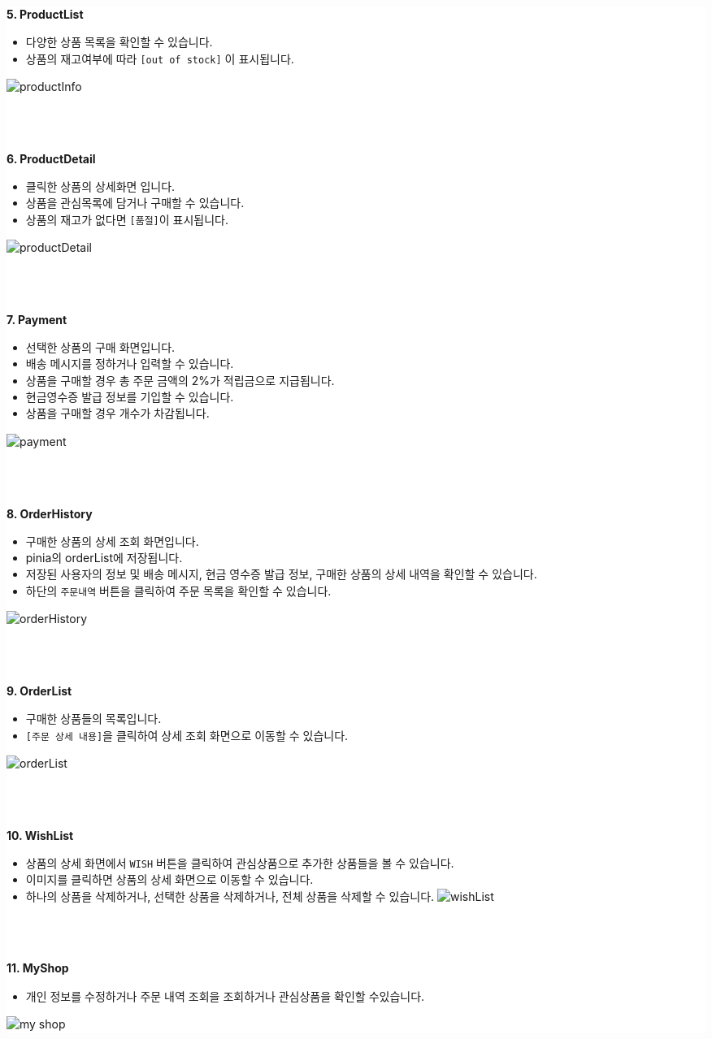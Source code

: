 **5. ProductList**<br>
  - 다양한 상품 목록을 확인할 수 있습니다.
  - 상품의 재고여부에 따라 `[out of stock]` 이 표시됩니다.
<img width="1470" alt="productInfo" src="https://github.com/whiteDwarff/Vue3_Shop/assets/115057117/137015ac-a57c-41ea-81e1-87fdc3323790">

<br><br>

**6. ProductDetail**<br>
  - 클릭한 상품의 상세화면 입니다. 
  - 상품을 관심목록에 담거나 구매할 수 있습니다.
  - 상품의 재고가 없다면 `[품절]`이 표시됩니다.
<img width="1457" alt="productDetail" src="https://github.com/whiteDwarff/Vue3_Shop/assets/115057117/296d6070-a65c-402e-a25f-7cac06d39d2c">

<br><br>

**7. Payment**<br>
  - 선택한 상품의 구매 화면입니다.
  - 배송 메시지를 정하거나 입력할 수 있습니다.
  - 상품을 구매할 경우 총 주문 금액의 2%가 적립금으로 지급됩니다.
  - 현금영수증 발급 정보를 기입할 수 있습니다.
  - 상품을 구매할 경우 개수가 차감됩니다.
<img width="1450" alt="payment" src="https://github.com/whiteDwarff/Vue3_Shop/assets/115057117/cf94fadb-97a5-4922-be83-4aad063d00bd">

<br><br>

**8. OrderHistory**<br>
  - 구매한 상품의 상세 조회 화면입니다.
  - pinia의 orderList에 저장됩니다.
  - 저장된 사용자의 정보 및 배송 메시지, 현금 영수증 발급 정보, 구매한 상품의 상세 내역을 확인할 수 있습니다.
  - 하단의 `주문내역` 버튼을 클릭하여 주문 목록을 확인할 수 있습니다.
<img width="1441" alt="orderHistory" src="https://github.com/whiteDwarff/Vue3_Shop/assets/115057117/c2115eb2-5364-44da-88c0-0a12a15b19c5">

<br><br>

**9. OrderList**<br>
  - 구매한 상품들의 목록입니다.
  - `[주문 상세 내용]`을 클릭하여 상세 조회 화면으로 이동할 수 있습니다.
<img width="1453" alt="orderList" src="https://github.com/whiteDwarff/Vue3_Shop/assets/115057117/b41b9be7-6d42-4475-a4fb-d5c56de1bfd7">

<br><br>

**10. WishList**<br>
  - 상품의 상세 화면에서 `WISH` 버튼을 클릭하여 관심상품으로 추가한 상품들을 볼 수 있습니다.
  - 이미지를 클릭하면 상품의 상세 화면으로 이동할 수 있습니다.
  - 하나의 상품을 삭제하거나, 선택한 상품을 삭제하거나, 전체 상품을 삭제할 수 있습니다.
![wishList](https://github.com/whiteDwarff/Vue3_Shop/assets/115057117/a7530082-ddee-43ff-a1a4-c96d792b05b9)

<br><br>

**11. MyShop**<br>
  - 개인 정보를 수정하거나 주문 내역 조회을 조회하거나 관심상품을 확인할 수있습니다.
<img width="1449" alt="my shop" src="https://github.com/whiteDwarff/Vue3_Shop/assets/115057117/a30a0366-e31f-4f19-91a8-af02d9036b66">
